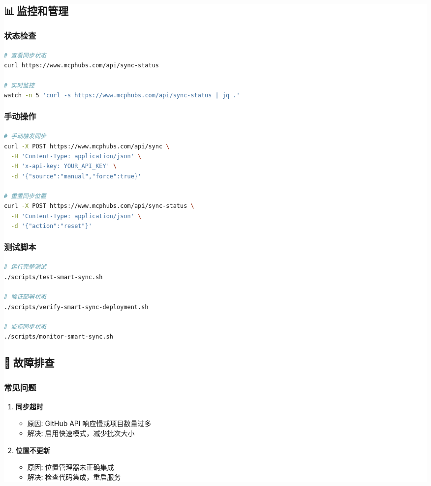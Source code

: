 ## 📊 监控和管理

### 状态检查

```bash
# 查看同步状态
curl https://www.mcphubs.com/api/sync-status

# 实时监控
watch -n 5 'curl -s https://www.mcphubs.com/api/sync-status | jq .'
```

### 手动操作

```bash
# 手动触发同步
curl -X POST https://www.mcphubs.com/api/sync \
  -H 'Content-Type: application/json' \
  -H 'x-api-key: YOUR_API_KEY' \
  -d '{"source":"manual","force":true}'

# 重置同步位置
curl -X POST https://www.mcphubs.com/api/sync-status \
  -H 'Content-Type: application/json' \
  -d '{"action":"reset"}'
```

### 测试脚本

```bash
# 运行完整测试
./scripts/test-smart-sync.sh

# 验证部署状态
./scripts/verify-smart-sync-deployment.sh

# 监控同步状态
./scripts/monitor-smart-sync.sh
```

## 🚨 故障排查

### 常见问题

1. **同步超时**
   - 原因: GitHub API 响应慢或项目数量过多
   - 解决: 启用快速模式，减少批次大小

2. **位置不更新**
   - 原因: 位置管理器未正确集成
   - 解决: 检查代码集成，重启服务
